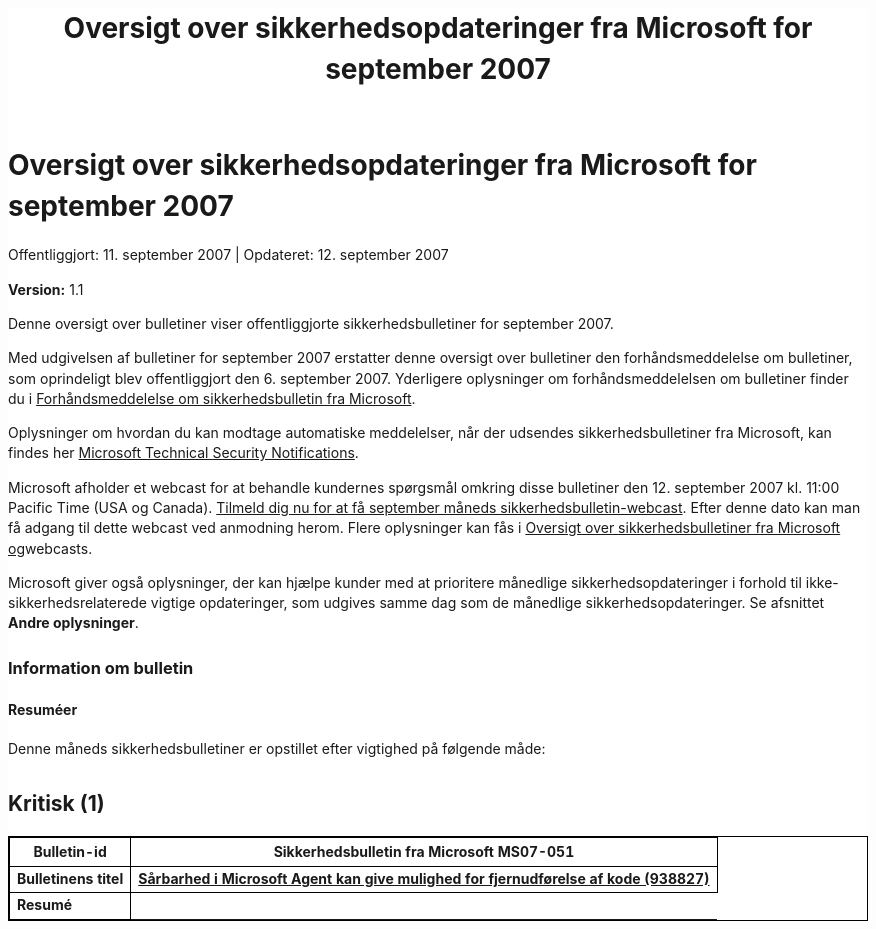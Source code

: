 ﻿---
title: Oversigt over sikkerhedsopdateringer fra Microsoft for september 2007
TOCTitle: MS07-SEP
ms:assetid: ms07-sep
ms:mtpsurl: https://technet.microsoft.com/da-DK/library/ms07-sep(v=Security.10)
ms:contentKeyID: 61224035
ms.date: 04/18/2014
mtps_version: v=Security.10
ms.translationtype: HT
---

# Oversigt over sikkerhedsopdateringer fra Microsoft for september 2007

Offentliggjort: 11. september 2007 | Opdateret: 12. september 2007

**Version:** 1.1

Denne oversigt over bulletiner viser offentliggjorte sikkerhedsbulletiner for september 2007.

Med udgivelsen af bulletiner for september 2007 erstatter denne oversigt over bulletiner den forhåndsmeddelelse om bulletiner, som oprindeligt blev offentliggjort den 6. september 2007. Yderligere oplysninger om forhåndsmeddelelsen om bulletiner finder du i [Forhåndsmeddelelse om sikkerhedsbulletin fra Microsoft](http://technet.microsoft.com/security/bulletin/advance).

Oplysninger om hvordan du kan modtage automatiske meddelelser, når der udsendes sikkerhedsbulletiner fra Microsoft, kan findes her [Microsoft Technical Security Notifications](http://go.microsoft.com/fwlink/?linkid=21163).

Microsoft afholder et webcast for at behandle kundernes spørgsmål omkring disse bulletiner den 12. september 2007 kl. 11:00 Pacific Time (USA og Canada). [Tilmeld dig nu for at få september måneds sikkerhedsbulletin-webcast](http://msevents.microsoft.com/cui/webcasteventdetails.aspx?eventid=1032344690&eventcategory=4&culture=en-us&countrycode=us). Efter denne dato kan man få adgang til dette webcast ved anmodning herom. Flere oplysninger kan fås i [Oversigt over sikkerhedsbulletiner fra Microsoft og](http://technet.microsoft.com/security/bulletin/summary)webcasts.

Microsoft giver også oplysninger, der kan hjælpe kunder med at prioritere månedlige sikkerhedsopdateringer i forhold til ikke-sikkerhedsrelaterede vigtige opdateringer, som udgives samme dag som de månedlige sikkerhedsopdateringer. Se afsnittet **Andre oplysninger**.

### Information om bulletin

#### Resuméer

Denne måneds sikkerhedsbulletiner er opstillet efter vigtighed på følgende måde:

## Kritisk (1)

<table style="border:1px solid black;">
<thead>
<tr class="header">
<th style="border:1px solid black;">Bulletin-id</th>
<th style="border:1px solid black;">Sikkerhedsbulletin fra Microsoft MS07-051</th>
</tr>
</thead>
<tbody>
<tr class="odd">
<td style="border:1px solid black;"><strong>Bulletinens titel</strong></td>
<td style="border:1px solid black;"><a href="http://go.microsoft.com/fwlink/?linkid=94667"><strong>Sårbarhed i Microsoft Agent kan give mulighed for fjernudførelse af kode (938827)</strong></a></td>
</tr>
<tr class="even">
<td style="border:1px solid black;"><strong>Resumé</strong></td>
